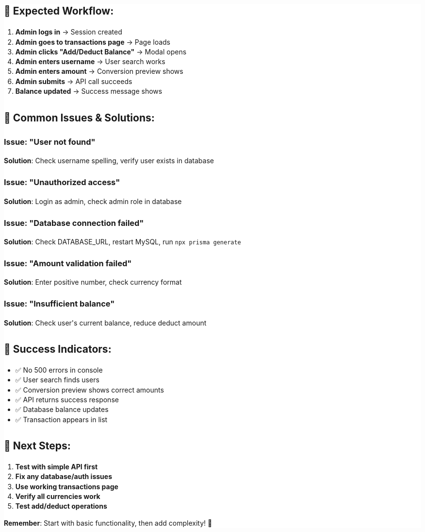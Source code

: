 ## 🎯 **Expected Workflow:**

1. **Admin logs in** → Session created
2. **Admin goes to transactions page** → Page loads
3. **Admin clicks "Add/Deduct Balance"** → Modal opens
4. **Admin enters username** → User search works
5. **Admin enters amount** → Conversion preview shows
6. **Admin submits** → API call succeeds
7. **Balance updated** → Success message shows

## 🚨 **Common Issues & Solutions:**

### Issue: "User not found"
**Solution**: Check username spelling, verify user exists in database

### Issue: "Unauthorized access"
**Solution**: Login as admin, check admin role in database

### Issue: "Database connection failed"
**Solution**: Check DATABASE_URL, restart MySQL, run `npx prisma generate`

### Issue: "Amount validation failed"
**Solution**: Enter positive number, check currency format

### Issue: "Insufficient balance"
**Solution**: Check user's current balance, reduce deduct amount

## 🎉 **Success Indicators:**

- ✅ No 500 errors in console
- ✅ User search finds users
- ✅ Conversion preview shows correct amounts
- ✅ API returns success response
- ✅ Database balance updates
- ✅ Transaction appears in list

## 📝 **Next Steps:**

1. **Test with simple API first**
2. **Fix any database/auth issues**
3. **Use working transactions page**
4. **Verify all currencies work**
5. **Test add/deduct operations**

**Remember**: Start with basic functionality, then add complexity! 🚀
